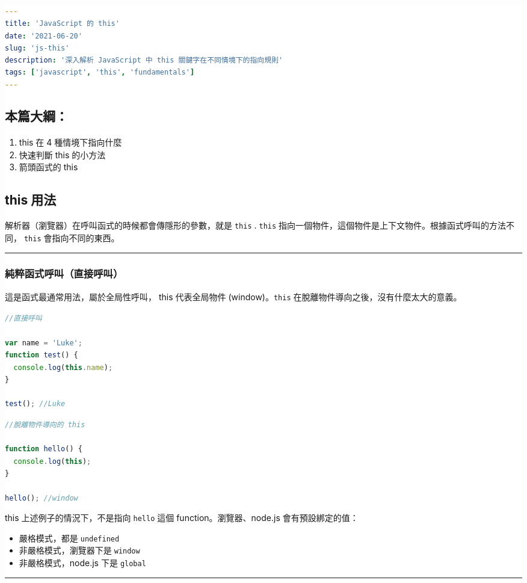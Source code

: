 ```yaml
---
title: 'JavaScript 的 this'
date: '2021-06-20'
slug: 'js-this'
description: '深入解析 JavaScript 中 this 關鍵字在不同情境下的指向規則'
tags: ['javascript', 'this', 'fundamentals']
---
```


## 本篇大綱：

1.  this 在 4 種情境下指向什麼
2.  快速判斷 this 的小方法
3.  箭頭函式的 this

## this 用法

解析器（瀏覽器）在呼叫函式的時候都會傳隱形的參數，就是 `this` . `this` 指向一個物件，這個物件是上下文物件。根據函式呼叫的方法不同， `this` 會指向不同的東西。

---

### 純粹函式呼叫（直接呼叫）

這是函式最通常用法，屬於全局性呼叫， this 代表全局物件 (window)。`this` 在脫離物件導向之後，沒有什麼太大的意義。

```js
//直接呼叫

var name = 'Luke';
function test() {
  console.log(this.name);
}

test(); //Luke
```

```js
//脫離物件導向的 this

function hello() {
  console.log(this);
}

hello(); //window
```

this 上述例子的情況下，不是指向 `hello` 這個 function。瀏覽器、node.js 會有預設綁定的值：

- 嚴格模式，都是 `undefined`
- 非嚴格模式，瀏覽器下是 `window`
- 非嚴格模式，node.js 下是 `global`

---
